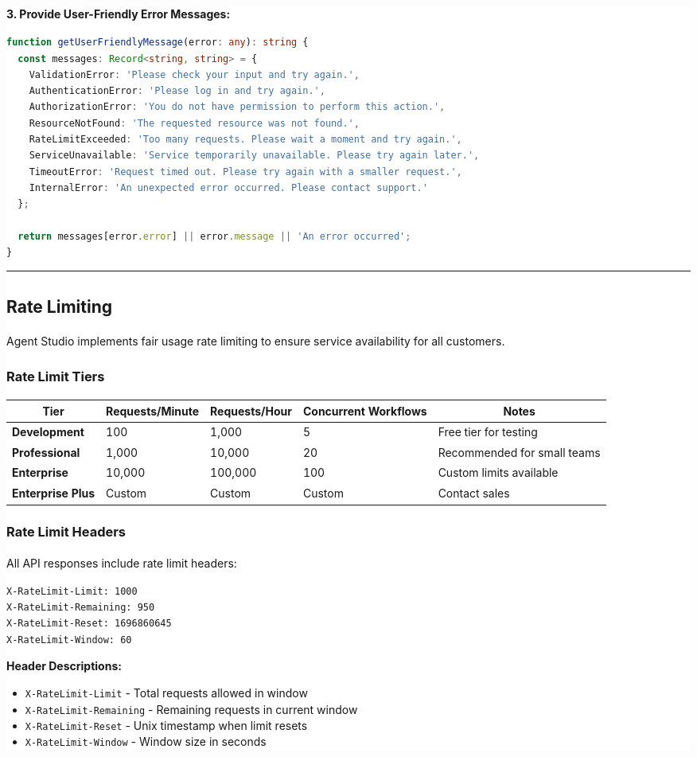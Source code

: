 **3. Provide User-Friendly Error Messages:**

```typescript
function getUserFriendlyMessage(error: any): string {
  const messages: Record<string, string> = {
    ValidationError: 'Please check your input and try again.',
    AuthenticationError: 'Please log in and try again.',
    AuthorizationError: 'You do not have permission to perform this action.',
    ResourceNotFound: 'The requested resource was not found.',
    RateLimitExceeded: 'Too many requests. Please wait a moment and try again.',
    ServiceUnavailable: 'Service temporarily unavailable. Please try again later.',
    TimeoutError: 'Request timed out. Please try again with a smaller request.',
    InternalError: 'An unexpected error occurred. Please contact support.'
  };

  return messages[error.error] || error.message || 'An error occurred';
}
```

---

## Rate Limiting

Agent Studio implements fair usage rate limiting to ensure service availability for all customers.

### Rate Limit Tiers

| Tier | Requests/Minute | Requests/Hour | Concurrent Workflows | Notes |
|------|----------------|---------------|---------------------|-------|
| **Development** | 100 | 1,000 | 5 | Free tier for testing |
| **Professional** | 1,000 | 10,000 | 20 | Recommended for small teams |
| **Enterprise** | 10,000 | 100,000 | 100 | Custom limits available |
| **Enterprise Plus** | Custom | Custom | Custom | Contact sales |

### Rate Limit Headers

All API responses include rate limit headers:

```http
X-RateLimit-Limit: 1000
X-RateLimit-Remaining: 950
X-RateLimit-Reset: 1696860645
X-RateLimit-Window: 60
```

**Header Descriptions:**
- `X-RateLimit-Limit` - Total requests allowed in window
- `X-RateLimit-Remaining` - Remaining requests in current window
- `X-RateLimit-Reset` - Unix timestamp when limit resets
- `X-RateLimit-Window` - Window size in seconds

